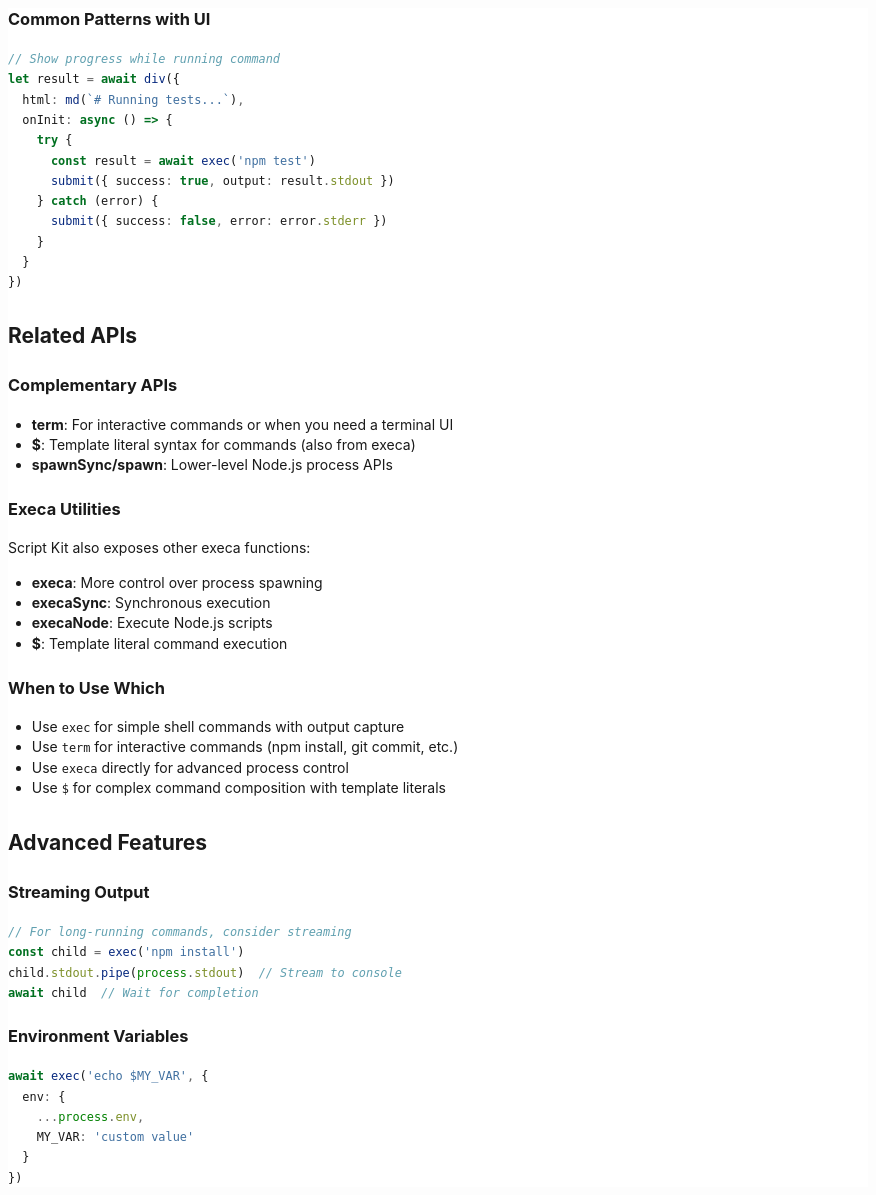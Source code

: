 ### Common Patterns with UI
```typescript
// Show progress while running command
let result = await div({
  html: md(`# Running tests...`),
  onInit: async () => {
    try {
      const result = await exec('npm test')
      submit({ success: true, output: result.stdout })
    } catch (error) {
      submit({ success: false, error: error.stderr })
    }
  }
})
```

## Related APIs

### Complementary APIs
- **term**: For interactive commands or when you need a terminal UI
- **$**: Template literal syntax for commands (also from execa)
- **spawnSync/spawn**: Lower-level Node.js process APIs

### Execa Utilities
Script Kit also exposes other execa functions:
- **execa**: More control over process spawning
- **execaSync**: Synchronous execution
- **execaNode**: Execute Node.js scripts
- **$**: Template literal command execution

### When to Use Which
- Use `exec` for simple shell commands with output capture
- Use `term` for interactive commands (npm install, git commit, etc.)
- Use `execa` directly for advanced process control
- Use `$` for complex command composition with template literals

## Advanced Features

### Streaming Output
```typescript
// For long-running commands, consider streaming
const child = exec('npm install')
child.stdout.pipe(process.stdout)  // Stream to console
await child  // Wait for completion
```

### Environment Variables
```typescript
await exec('echo $MY_VAR', {
  env: {
    ...process.env,
    MY_VAR: 'custom value'
  }
})
```
